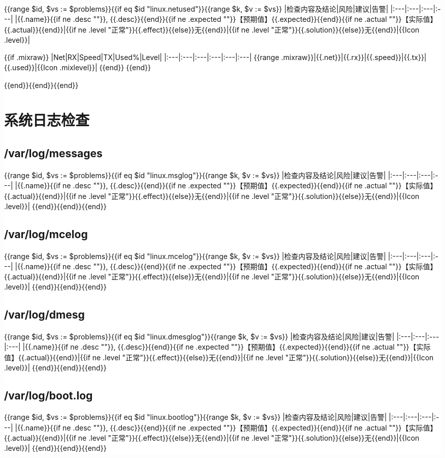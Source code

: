 {{range $id, $vs := $problems}}{{if eq $id "linux.netused"}}{{range $k, $v := $vs}} 
|检查内容及结论|风险|建议|告警|
|:---|:---|:---|:---|
|{{.name}}{{if ne .desc ""}}, {{.desc}}{{end}}{{if ne .expected ""}}【预期值】{{.expected}}{{end}}{{if ne .actual ""}}【实际值】{{.actual}}{{end}}|{{if ne .level "正常"}}{{.effect}}{{else}}无{{end}}|{{if ne .level "正常"}}{{.solution}}{{else}}无{{end}}|{{Icon .level}}|

{{if .mixraw}}
|Net|RX|Speed|TX|Used%|Level|
|:---|:---|:---|:---|:---|:---|
{{range .mixraw}}|{{.net}}|{{.rx}}|{{.speed}}|{{.tx}}|{{.used}}|{{Icon .mixlevel}}|
{{end}}
{{end}}

{{end}}{{end}}{{end}}



# 系统日志检查


## /var/log/messages
{{range $id, $vs := $problems}}{{if eq $id "linux.msglog"}}{{range $k, $v := $vs}} 
|检查内容及结论|风险|建议|告警|
|:---|:---|:---|:---|
|{{.name}}{{if ne .desc ""}}, {{.desc}}{{end}}{{if ne .expected ""}}【预期值】{{.expected}}{{end}}{{if ne .actual ""}}【实际值】{{.actual}}{{end}}|{{if ne .level "正常"}}{{.effect}}{{else}}无{{end}}|{{if ne .level "正常"}}{{.solution}}{{else}}无{{end}}|{{Icon .level}}|
{{end}}{{end}}{{end}}

## /var/log/mcelog
{{range $id, $vs := $problems}}{{if eq $id "linux.mcelog"}}{{range $k, $v := $vs}} 
|检查内容及结论|风险|建议|告警|
|:---|:---|:---|:---|
|{{.name}}{{if ne .desc ""}}, {{.desc}}{{end}}{{if ne .expected ""}}【预期值】{{.expected}}{{end}}{{if ne .actual ""}}【实际值】{{.actual}}{{end}}|{{if ne .level "正常"}}{{.effect}}{{else}}无{{end}}|{{if ne .level "正常"}}{{.solution}}{{else}}无{{end}}|{{Icon .level}}|
{{end}}{{end}}{{end}}

## /var/log/dmesg
{{range $id, $vs := $problems}}{{if eq $id "linux.dmesglog"}}{{range $k, $v := $vs}} 
|检查内容及结论|风险|建议|告警|
|:---|:---|:---|:---|
|{{.name}}{{if ne .desc ""}}, {{.desc}}{{end}}{{if ne .expected ""}}【预期值】{{.expected}}{{end}}{{if ne .actual ""}}【实际值】{{.actual}}{{end}}|{{if ne .level "正常"}}{{.effect}}{{else}}无{{end}}|{{if ne .level "正常"}}{{.solution}}{{else}}无{{end}}|{{Icon .level}}|
{{end}}{{end}}{{end}}

## /var/log/boot.log
{{range $id, $vs := $problems}}{{if eq $id "linux.bootlog"}}{{range $k, $v := $vs}} 
|检查内容及结论|风险|建议|告警|
|:---|:---|:---|:---|
|{{.name}}{{if ne .desc ""}}, {{.desc}}{{end}}{{if ne .expected ""}}【预期值】{{.expected}}{{end}}{{if ne .actual ""}}【实际值】{{.actual}}{{end}}|{{if ne .level "正常"}}{{.effect}}{{else}}无{{end}}|{{if ne .level "正常"}}{{.solution}}{{else}}无{{end}}|{{Icon .level}}|
{{end}}{{end}}{{end}}
